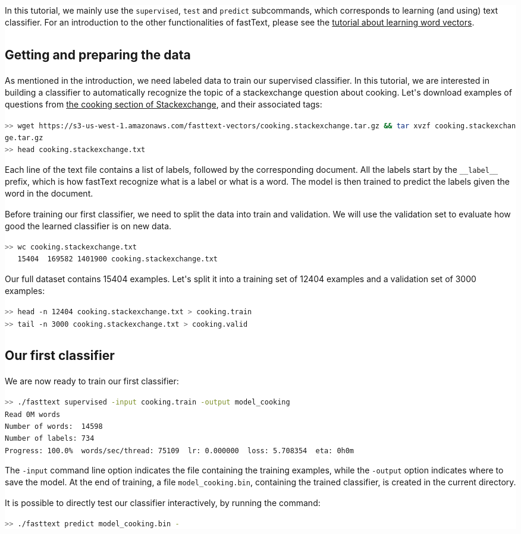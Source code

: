 In this tutorial, we mainly use the `supervised`, `test` and `predict` subcommands, which corresponds to learning (and using) text classifier. For an introduction to the other functionalities of fastText, please see the [tutorial about learning word vectors](https://fasttext.cc/docs/en/unsupervised-tutorial.html).

## Getting and preparing the data

As mentioned in the introduction, we need labeled data to train our supervised classifier. In this tutorial, we are interested in building a classifier to automatically recognize the topic of a stackexchange question about cooking. Let's download examples of questions from [the cooking section of Stackexchange](http://cooking.stackexchange.com/), and their associated tags:

```bash
>> wget https://s3-us-west-1.amazonaws.com/fasttext-vectors/cooking.stackexchange.tar.gz && tar xvzf cooking.stackexchange.tar.gz
>> head cooking.stackexchange.txt
```

Each line of the text file contains a list of labels, followed by the corresponding document. All the labels start by the `__label__` prefix, which is how fastText recognize what is a label or what is a word.  The model is then trained to predict the labels given the word in the document.

Before training our first classifier, we need to split the data into train and validation. We will use the validation set to evaluate how good the learned classifier is on new data.

```bash
>> wc cooking.stackexchange.txt 
   15404  169582 1401900 cooking.stackexchange.txt
```

Our full dataset contains 15404 examples. Let's split it into a training set of 12404 examples and a validation set of 3000 examples:

```bash
>> head -n 12404 cooking.stackexchange.txt > cooking.train
>> tail -n 3000 cooking.stackexchange.txt > cooking.valid
```

## Our first classifier

We are now ready to train our first classifier:

```bash
>> ./fasttext supervised -input cooking.train -output model_cooking
Read 0M words
Number of words:  14598
Number of labels: 734
Progress: 100.0%  words/sec/thread: 75109  lr: 0.000000  loss: 5.708354  eta: 0h0m 
```

The `-input` command line option indicates the file containing the training examples, while the `-output` option indicates where to save the model. At the end of training, a file `model_cooking.bin`, containing the trained classifier, is created in the current directory.

It is possible to directly test our classifier interactively, by running the command:

```bash
>> ./fasttext predict model_cooking.bin -
```
